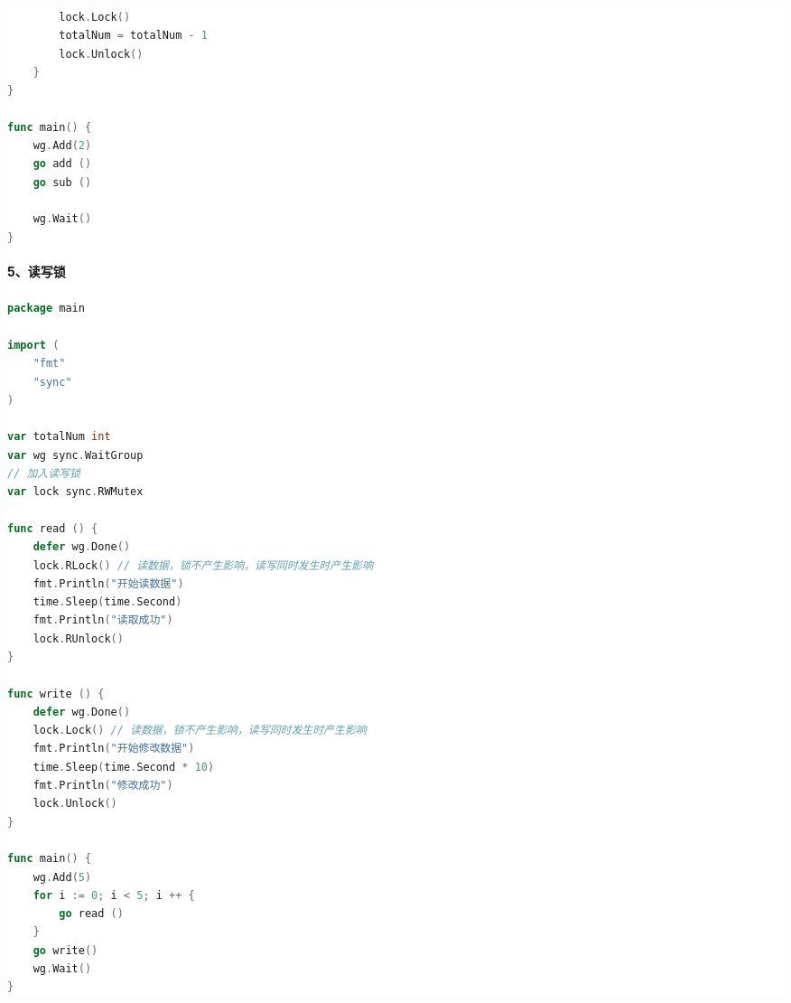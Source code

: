 ```go
        lock.Lock()
        totalNum = totalNum - 1
        lock.Unlock()
    }
}

func main() {
    wg.Add(2)
    go add ()
    go sub ()
    
    wg.Wait()
}
```

#### 5、读写锁

```go
package main

import (
	"fmt"
    "sync"
)

var totalNum int
var wg sync.WaitGroup
// 加入读写锁
var lock sync.RWMutex

func read () {
    defer wg.Done()
    lock.RLock() // 读数据，锁不产生影响，读写同时发生时产生影响
    fmt.Println("开始读数据")
    time.Sleep(time.Second)
    fmt.Println("读取成功")
    lock.RUnlock()
}

func write () {
    defer wg.Done()
    lock.Lock() // 读数据，锁不产生影响，读写同时发生时产生影响
    fmt.Println("开始修改数据")
    time.Sleep(time.Second * 10)
    fmt.Println("修改成功")
    lock.Unlock()
}

func main() {
    wg.Add(5)
    for i := 0; i < 5; i ++ {
        go read ()
    }
    go write()
    wg.Wait()
}
```

